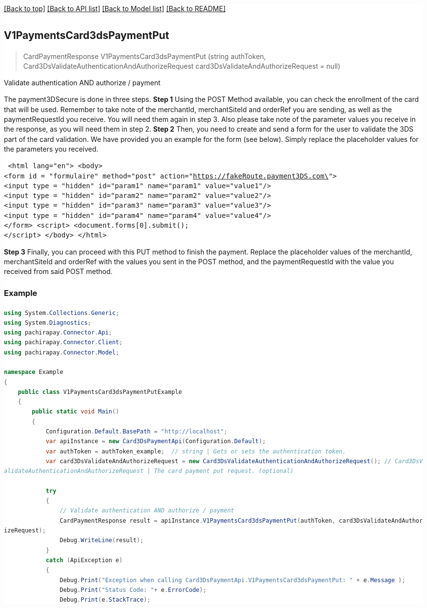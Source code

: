 [[Back to top]](#)
[[Back to API list]](../README.md#documentation-for-api-endpoints)
[[Back to Model list]](../README.md#documentation-for-models)
[[Back to README]](../README.md)


## V1PaymentsCard3dsPaymentPut

> CardPaymentResponse V1PaymentsCard3dsPaymentPut (string authToken, Card3DsValidateAuthenticationAndAuthorizeRequest card3DsValidateAndAuthorizeRequest = null)

Validate authentication AND authorize / payment

The payment3DSecure is done in three steps.    <para>  **Step 1**  Using the POST Method available, you can check the enrollment of the card that will be used.  Remember to take note of the merchantId, merchantSiteId and orderRef you are sending, as well as the paymentRequestId you receive. You will need them again in step 3.  Also please take note of the parameter values you receive in the response, as you will need them in step 2.  </para><para>  **Step 2**  Then, you need to create and send a form for the user to validate the 3DS part of the card validation. We have provided you an example for the form (see below).  Simply replace the placeholder values for the parameters you received.    <pre> &lt;html lang=\"en\"&gt; &lt;body&gt; &lt;form id = \"formulaire\" method=\"post\" action=\"https://fakeRoute.payment3DS.com\"&gt; &lt;input type = \"hidden\" id=\"param1\" name=\"param1\" value=\"value1\"/&gt; &lt;input type = \"hidden\" id=\"param2\" name=\"param2\" value=\"value2\"/&gt; &lt;input type = \"hidden\" id=\"param3\" name=\"param3\" value=\"value3\"/&gt; &lt;input type = \"hidden\" id=\"param4\" name=\"param4\" value=\"value4\"/&gt; &lt;/form&gt; &lt;script&gt; &lt;document.forms[0].submit(); &lt;/script&gt; &lt;/body&gt; &lt;/html&gt; </pre></para><para>  **Step 3**  Finally, you can proceed with this PUT method to finish the payment.  Replace the placeholder values of the merchantId, merchantSiteId and orderRef with the values you sent in the POST method, and the paymentRequestId with the value you received from said POST method.  </para>

### Example

```csharp
using System.Collections.Generic;
using System.Diagnostics;
using pachirapay.Connector.Api;
using pachirapay.Connector.Client;
using pachirapay.Connector.Model;

namespace Example
{
    public class V1PaymentsCard3dsPaymentPutExample
    {
        public static void Main()
        {
            Configuration.Default.BasePath = "http://localhost";
            var apiInstance = new Card3DsPaymentApi(Configuration.Default);
            var authToken = authToken_example;  // string | Gets or sets the authentication token.
            var card3DsValidateAndAuthorizeRequest = new Card3DsValidateAuthenticationAndAuthorizeRequest(); // Card3DsValidateAuthenticationAndAuthorizeRequest | The card payment put request. (optional) 

            try
            {
                // Validate authentication AND authorize / payment
                CardPaymentResponse result = apiInstance.V1PaymentsCard3dsPaymentPut(authToken, card3DsValidateAndAuthorizeRequest);
                Debug.WriteLine(result);
            }
            catch (ApiException e)
            {
                Debug.Print("Exception when calling Card3DsPaymentApi.V1PaymentsCard3dsPaymentPut: " + e.Message );
                Debug.Print("Status Code: "+ e.ErrorCode);
                Debug.Print(e.StackTrace);
```